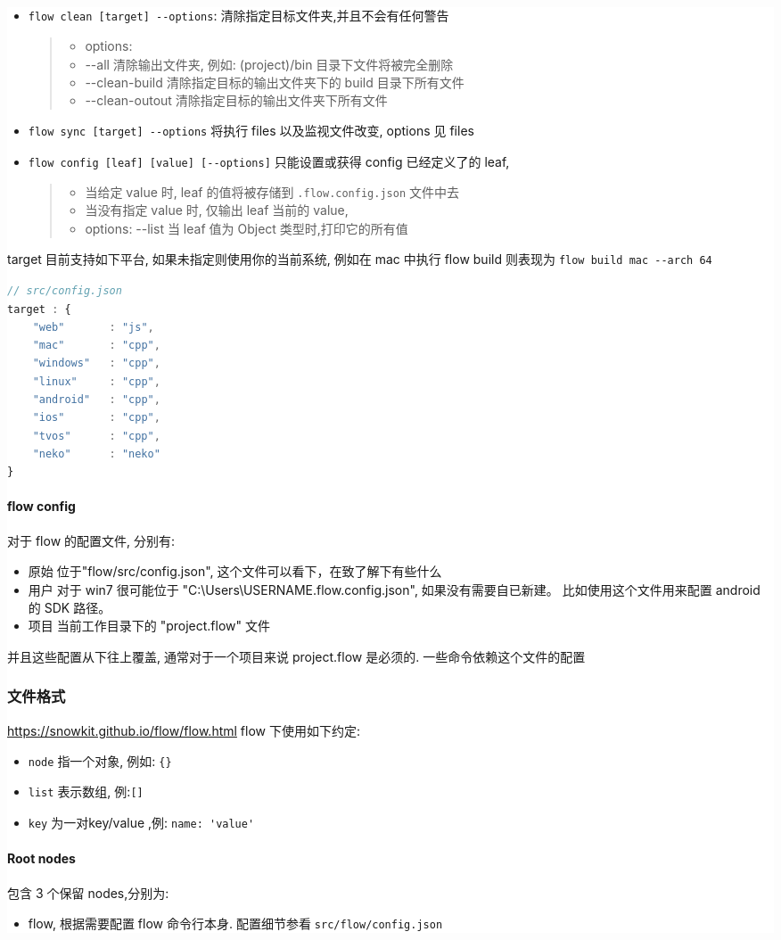 * `flow clean [target] --options`: 清除指定目标文件夹,并且不会有任何警告

  >* options:
  >* --all 清除输出文件夹, 例如: (project)/bin 目录下文件将被完全删除
  >* --clean-build 清除指定目标的输出文件夹下的 build 目录下所有文件
  >* --clean-outout 清除指定目标的输出文件夹下所有文件

* `flow sync [target] --options` 将执行 files 以及监视文件改变, options 见 files

* `flow config [leaf] [value] [--options]` 只能设置或获得 config 已经定义了的 leaf,

  >* 当给定 value 时, leaf 的值将被存储到 `.flow.config.json` 文件中去
  >* 当没有指定 value 时, 仅输出 leaf 当前的 value,
  >* options: --list 当 leaf 值为 Object 类型时,打印它的所有值

target 目前支持如下平台, 如果未指定则使用你的当前系统, 例如在 mac 中执行 flow build 则表现为 `flow build mac --arch 64`

```js
// src/config.json
target : {
    "web"       : "js",
    "mac"       : "cpp",
    "windows"   : "cpp",
    "linux"     : "cpp",
    "android"   : "cpp",
    "ios"       : "cpp",
    "tvos"      : "cpp",
    "neko"      : "neko"
}
```

#### flow config

对于 flow 的配置文件, 分别有:

* 原始 位于"flow/src/config.json", 这个文件可以看下，在致了解下有些什么
* 用户 对于 win7 很可能位于 "C:\Users\USERNAME\.flow.config.json", 如果没有需要自已新建。 比如使用这个文件用来配置 android 的 SDK 路径。
* 项目 当前工作目录下的 "project.flow" 文件

并且这些配置从下往上覆盖, 通常对于一个项目来说 project.flow 是必须的. 一些命令依赖这个文件的配置


### 文件格式

<https://snowkit.github.io/flow/flow.html> flow 下使用如下约定:

* `node` 指一个对象, 例如: `{}`

* `list` 表示数组, 例:`[]`

* `key` 为一对key/value ,例: `name: 'value'`

#### Root nodes

包含 3 个保留 nodes,分别为:

* flow, 根据需要配置 flow 命令行本身. 配置细节参看 `src/flow/config.json`
